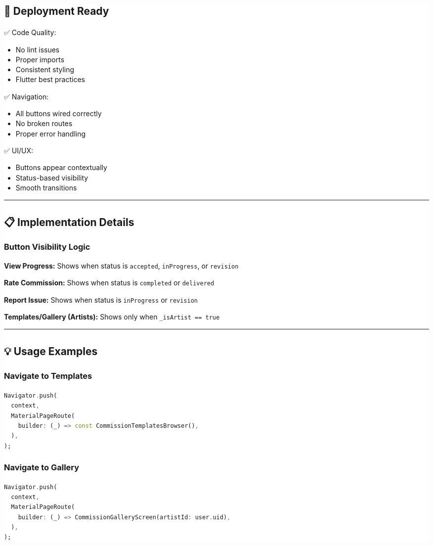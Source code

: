 
## 🚀 Deployment Ready

✅ Code Quality:

- No lint issues
- Proper imports
- Consistent styling
- Flutter best practices

✅ Navigation:

- All buttons wired correctly
- No broken routes
- Proper error handling

✅ UI/UX:

- Buttons appear contextually
- Status-based visibility
- Smooth transitions

---

## 📋 Implementation Details

### Button Visibility Logic

**View Progress:** Shows when status is `accepted`, `inProgress`, or `revision`

**Rate Commission:** Shows when status is `completed` or `delivered`

**Report Issue:** Shows when status is `inProgress` or `revision`

**Templates/Gallery (Artists):** Shows only when `_isArtist == true`

---

## 💡 Usage Examples

### Navigate to Templates

```dart
Navigator.push(
  context,
  MaterialPageRoute(
    builder: (_) => const CommissionTemplatesBrowser(),
  ),
);
```

### Navigate to Gallery

```dart
Navigator.push(
  context,
  MaterialPageRoute(
    builder: (_) => CommissionGalleryScreen(artistId: user.uid),
  ),
);
```
